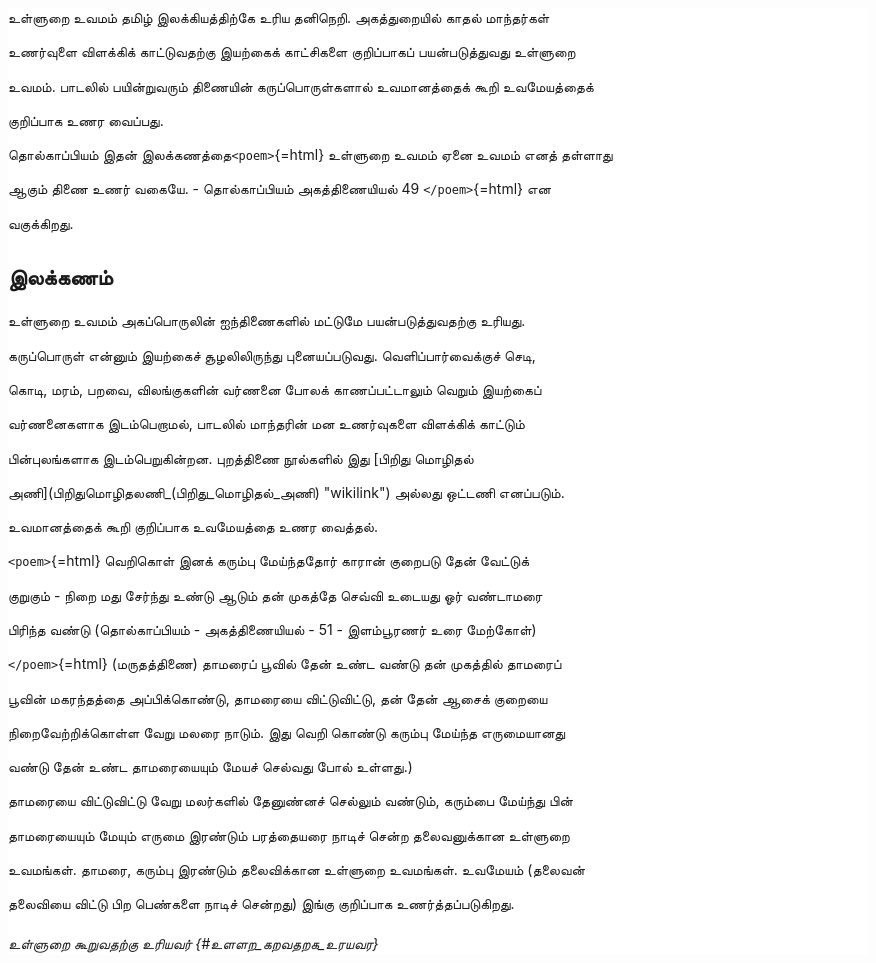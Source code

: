 உள்ளுறை உவமம் தமிழ் இலக்கியத்திற்கே உரிய தனிநெறி. அகத்துறையில் காதல் மாந்தர்கள்

உணர்வுளை விளக்கிக் காட்டுவதற்கு இயற்கைக் காட்சிகளை குறிப்பாகப் பயன்படுத்துவது உள்ளுறை

உவமம். பாடலில் பயின்றுவரும் திணையின் கருப்பொருள்களால் உவமானத்தைக் கூறி உவமேயத்தைக்

குறிப்பாக உணர வைப்பது.



தொல்காப்பியம் இதன் இலக்கணத்தை`<poem>`{=html} உள்ளுறை உவமம் ஏனை உவமம் எனத் தள்ளாது

ஆகும் திணை உணர் வகையே. - தொல்காப்பியம் அகத்திணையியல் 49 `</poem>`{=html} என

வகுக்கிறது.



## இலக்கணம்



உள்ளுறை உவமம் அகப்பொருலின் ஐந்திணைகளில் மட்டுமே பயன்படுத்துவதற்கு உரியது.

கருப்பொருள் என்னும் இயற்கைச் சூழலிலிருந்து புனையப்படுவது. வெளிப்பார்வைக்குச் செடி,

கொடி, மரம், பறவை, விலங்குகளின் வர்ணனை போலக் காணப்பட்டாலும் வெறும் இயற்கைப்

வர்ணனைகளாக இடம்பெறாமல், பாடலில் மாந்தரின் மன உணர்வுகளை விளக்கிக் காட்டும்

பின்புலங்களாக இடம்பெறுகின்றன. புறத்திணை நூல்களில் இது [பிறிது மொழிதல்

அணி](பிறிதுமொழிதலணி_(பிறிது_மொழிதல்_அணி) "wikilink") அல்லது ஒட்டணி எனப்படும்.

உவமானத்தைக் கூறி குறிப்பாக உவமேயத்தை உணர வைத்தல்.



`<poem>`{=html} வெறிகொள் இனக் கரும்பு மேய்ந்ததோர் காரான் குறைபடு தேன் வேட்டுக்

குறுகும் - நிறை மது சேர்ந்து உண்டு ஆடும் தன் முகத்தே செவ்வி உடையது ஓர் வண்டாமரை

பிரிந்த வண்டு (தொல்காப்பியம் - அகத்திணையியல் - 51 - இளம்பூரணர் உரை மேற்கோள்)

`</poem>`{=html} (மருதத்திணை) தாமரைப் பூவில் தேன் உண்ட வண்டு தன் முகத்தில் தாமரைப்

பூவின் மகரந்தத்தை அப்பிக்கொண்டு, தாமரையை விட்டுவிட்டு, தன் தேன் ஆசைக் குறையை

நிறைவேற்றிக்கொள்ள வேறு மலரை நாடும். இது வெறி கொண்டு கரும்பு மேய்ந்த எருமையானது

வண்டு தேன் உண்ட தாமரையையும் மேயச் செல்வது போல் உள்ளது.)



தாமரையை விட்டுவிட்டு வேறு மலர்களில் தேனுண்னச் செல்லும் வண்டும், கரும்பை மேய்ந்து பின்

தாமரையையும் மேயும் எருமை இரண்டும் பரத்தையரை நாடிச் சென்ற தலைவனுக்கான உள்ளுறை

உவமங்கள். தாமரை, கரும்பு இரண்டும் தலைவிக்கான உள்ளுறை உவமங்கள். உவமேயம் (தலைவன்

தலைவியை விட்டு பிற பெண்களை நாடிச் சென்றது) இங்கு குறிப்பாக உணர்த்தப்படுகிறது.



###### உள்ளுறை கூறுவதற்கு உரியவர் {#உளளற_கறவதறக_உரயவர}



